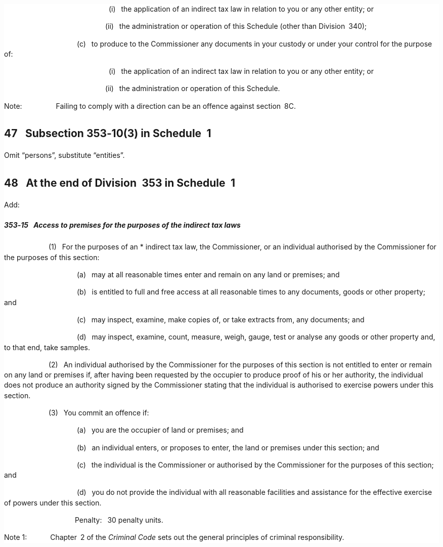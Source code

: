                               (i)  the application of an indirect tax law in relation to you or any other entity; or

                             (ii)  the administration or operation of this Schedule (other than Division 340);

                     (c)  to produce to the Commissioner any documents in your custody or under your control for the purpose of:

                              (i)  the application of an indirect tax law in relation to you or any other entity; or

                             (ii)  the administration or operation of this Schedule.

Note:          Failing to comply with a direction can be an offence against section 8C.

## 47  Subsection 353‑10(3) in Schedule 1

Omit “persons”, substitute “entities”.

## 48  At the end of Division 353 in Schedule 1

Add:

##### <a id="353‑15"></a>353‑15  Access to premises for the purposes of the indirect tax laws

             (1)  For the purposes of an * indirect tax law, the Commissioner, or an individual authorised by the Commissioner for the purposes of this section:

                     (a)  may at all reasonable times enter and remain on any land or premises; and

                     (b)  is entitled to full and free access at all reasonable times to any documents, goods or other property; and

                     (c)  may inspect, examine, make copies of, or take extracts from, any documents; and

                     (d)  may inspect, examine, count, measure, weigh, gauge, test or analyse any goods or other property and, to that end, take samples.

             (2)  An individual authorised by the Commissioner for the purposes of this section is not entitled to enter or remain on any land or premises if, after having been requested by the occupier to produce proof of his or her authority, the individual does not produce an authority signed by the Commissioner stating that the individual is authorised to exercise powers under this section.

             (3)  You commit an offence if:

                     (a)  you are the occupier of land or premises; and

                     (b)  an individual enters, or proposes to enter, the land or premises under this section; and

                     (c)  the individual is the Commissioner or authorised by the Commissioner for the purposes of this section; and

                     (d)  you do not provide the individual with all reasonable facilities and assistance for the effective exercise of powers under this section.

                    Penalty:  30 penalty units.

Note 1:       Chapter 2 of the _Criminal Code_ sets out the general principles of criminal responsibility.
